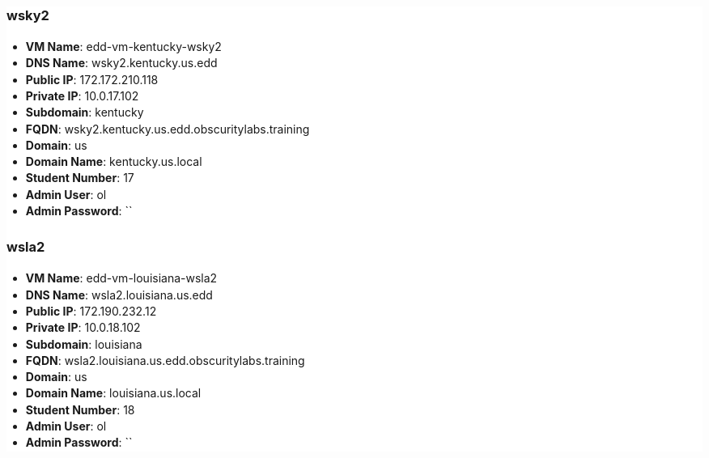 
### wsky2

- **VM Name**: edd-vm-kentucky-wsky2
- **DNS Name**: wsky2.kentucky.us.edd
- **Public IP**: 172.172.210.118
- **Private IP**: 10.0.17.102
- **Subdomain**: kentucky
- **FQDN**: wsky2.kentucky.us.edd.obscuritylabs.training
- **Domain**: us
- **Domain Name**: kentucky.us.local
- **Student Number**: 17
- **Admin User**: ol
- **Admin Password**: ``


### wsla2

- **VM Name**: edd-vm-louisiana-wsla2
- **DNS Name**: wsla2.louisiana.us.edd
- **Public IP**: 172.190.232.12
- **Private IP**: 10.0.18.102
- **Subdomain**: louisiana
- **FQDN**: wsla2.louisiana.us.edd.obscuritylabs.training
- **Domain**: us
- **Domain Name**: louisiana.us.local
- **Student Number**: 18
- **Admin User**: ol
- **Admin Password**: ``